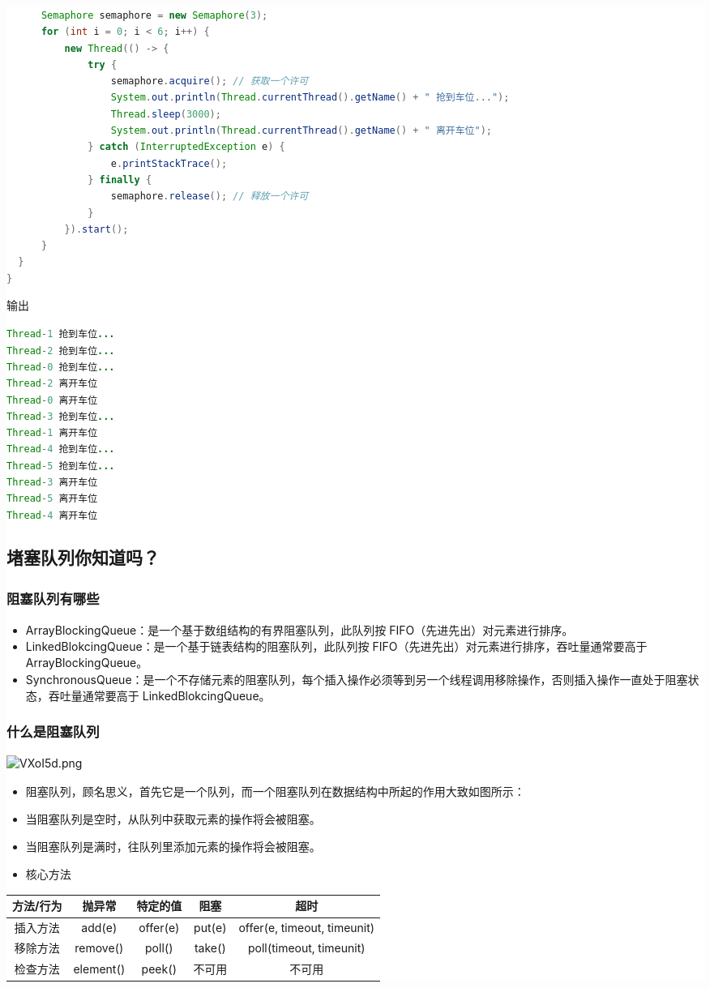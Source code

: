 ```java
      Semaphore semaphore = new Semaphore(3);
      for (int i = 0; i < 6; i++) {
          new Thread(() -> {
              try {
                  semaphore.acquire(); // 获取一个许可
                  System.out.println(Thread.currentThread().getName() + " 抢到车位...");
                  Thread.sleep(3000);
                  System.out.println(Thread.currentThread().getName() + " 离开车位");
              } catch (InterruptedException e) {
                  e.printStackTrace();
              } finally {
                  semaphore.release(); // 释放一个许可
              }
          }).start();
      }
  }
}
```
输出
```java
Thread-1 抢到车位...
Thread-2 抢到车位...
Thread-0 抢到车位...
Thread-2 离开车位
Thread-0 离开车位
Thread-3 抢到车位...
Thread-1 离开车位
Thread-4 抢到车位...
Thread-5 抢到车位...
Thread-3 离开车位
Thread-5 离开车位
Thread-4 离开车位
```
## 堵塞队列你知道吗？
### 阻塞队列有哪些
* ArrayBlockingQueue：是一个基于数组结构的有界阻塞队列，此队列按 FIFO（先进先出）对元素进行排序。
* LinkedBlokcingQueue：是一个基于链表结构的阻塞队列，此队列按 FIFO（先进先出）对元素进行排序，吞吐量通常要高于 ArrayBlockingQueue。
* SynchronousQueue：是一个不存储元素的阻塞队列，每个插入操作必须等到另一个线程调用移除操作，否则插入操作一直处于阻塞状态，吞吐量通常要高于 LinkedBlokcingQueue。
### 什么是阻塞队列

![VXoI5d.png](https://s2.ax1x.com/2019/06/19/VXoI5d.png)

* 阻塞队列，顾名思义，首先它是一个队列，而一个阻塞队列在数据结构中所起的作用大致如图所示：
* 当阻塞队列是空时，从队列中获取元素的操作将会被阻塞。
* 当阻塞队列是满时，往队列里添加元素的操作将会被阻塞。

* 核心方法

方法/行为 | 抛异常 | 特定的值 | 阻塞 | 超时 
:-: | :-: | :-: | :-: | :-: 
插入方法 | add(e) | offer(e) | put(e) | offer(e, timeout, timeunit) 
移除方法 |remove() | poll()| take() | poll(timeout, timeunit) 
检查方法 | element() | peek() |不可用 |不可用 
